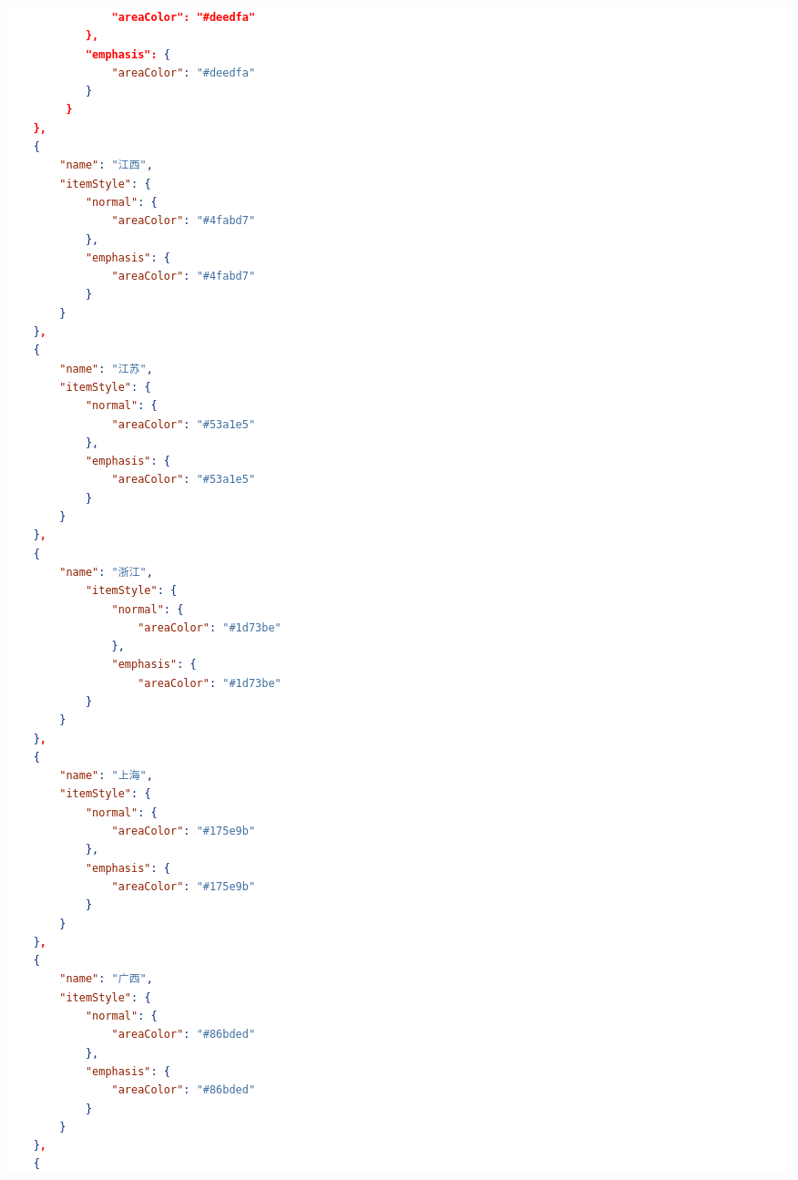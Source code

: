 ```json
                "areaColor": "#deedfa"
            },
            "emphasis": {
                "areaColor": "#deedfa"
            }
         }
    },
    {
        "name": "江西",
        "itemStyle": {
            "normal": {
                "areaColor": "#4fabd7"
            },
            "emphasis": {
                "areaColor": "#4fabd7"
            }
        }
    },
    {
        "name": "江苏",
        "itemStyle": {
            "normal": {
                "areaColor": "#53a1e5"
            },
            "emphasis": {
                "areaColor": "#53a1e5"
            }
        }
    },
    {
        "name": "浙江",
            "itemStyle": {
                "normal": {
                    "areaColor": "#1d73be"
                },
                "emphasis": {
                    "areaColor": "#1d73be"
            }
        }
    },
    {
        "name": "上海",
        "itemStyle": {
            "normal": {
                "areaColor": "#175e9b"
            },
            "emphasis": {
                "areaColor": "#175e9b"
            }
        }
    },
    {
        "name": "广西",
        "itemStyle": {
            "normal": {
                "areaColor": "#86bded"
            },
            "emphasis": {
                "areaColor": "#86bded"
            }
        }
    },
    {
```